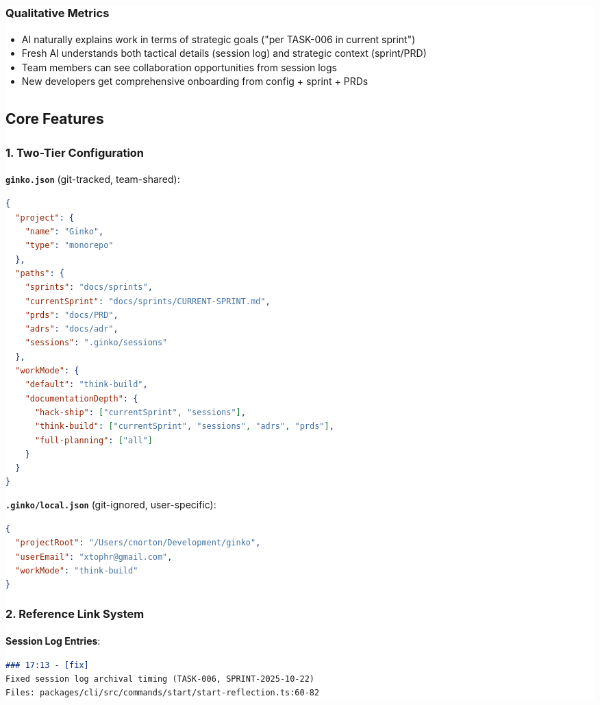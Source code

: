 ### Qualitative Metrics
- AI naturally explains work in terms of strategic goals ("per TASK-006 in current sprint")
- Fresh AI understands both tactical details (session log) and strategic context (sprint/PRD)
- Team members can see collaboration opportunities from session logs
- New developers get comprehensive onboarding from config + sprint + PRDs

## Core Features

### 1. Two-Tier Configuration

**`ginko.json`** (git-tracked, team-shared):
```json
{
  "project": {
    "name": "Ginko",
    "type": "monorepo"
  },
  "paths": {
    "sprints": "docs/sprints",
    "currentSprint": "docs/sprints/CURRENT-SPRINT.md",
    "prds": "docs/PRD",
    "adrs": "docs/adr",
    "sessions": ".ginko/sessions"
  },
  "workMode": {
    "default": "think-build",
    "documentationDepth": {
      "hack-ship": ["currentSprint", "sessions"],
      "think-build": ["currentSprint", "sessions", "adrs", "prds"],
      "full-planning": ["all"]
    }
  }
}
```

**`.ginko/local.json`** (git-ignored, user-specific):
```json
{
  "projectRoot": "/Users/cnorton/Development/ginko",
  "userEmail": "xtophr@gmail.com",
  "workMode": "think-build"
}
```

### 2. Reference Link System

**Session Log Entries**:
```markdown
### 17:13 - [fix]
Fixed session log archival timing (TASK-006, SPRINT-2025-10-22)
Files: packages/cli/src/commands/start/start-reflection.ts:60-82
```

